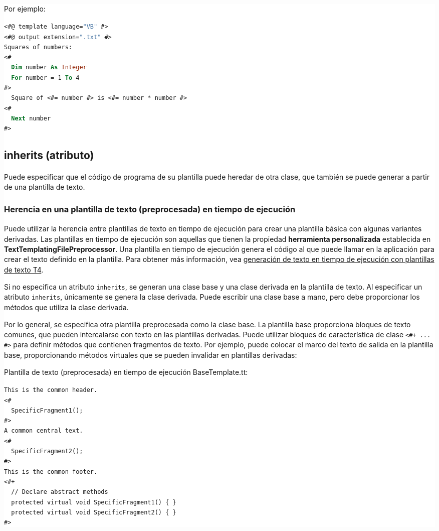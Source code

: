 Por ejemplo:

```vb
<#@ template language="VB" #>
<#@ output extension=".txt" #>
Squares of numbers:
<#
  Dim number As Integer
  For number = 1 To 4
#>
  Square of <#= number #> is <#= number * number #>
<#
  Next number
#>
```

## <a name="inherits-attribute"></a>inherits (atributo)

Puede especificar que el código de programa de su plantilla puede heredar de otra clase, que también se puede generar a partir de una plantilla de texto.

### <a name="inheritance-in-a-run-time-preprocessed-text-template"></a>Herencia en una plantilla de texto (preprocesada) en tiempo de ejecución

Puede utilizar la herencia entre plantillas de texto en tiempo de ejecución para crear una plantilla básica con algunas variantes derivadas. Las plantillas en tiempo de ejecución son aquellas que tienen la propiedad **herramienta personalizada** establecida en **TextTemplatingFilePreprocessor**. Una plantilla en tiempo de ejecución genera el código al que puede llamar en la aplicación para crear el texto definido en la plantilla. Para obtener más información, vea [generación de texto en tiempo de ejecución con plantillas de texto T4](../modeling/run-time-text-generation-with-t4-text-templates.md).

Si no especifica un atributo `inherits`, se generan una clase base y una clase derivada en la plantilla de texto. Al especificar un atributo `inherits`, únicamente se genera la clase derivada. Puede escribir una clase base a mano, pero debe proporcionar los métodos que utiliza la clase derivada.

Por lo general, se especifica otra plantilla preprocesada como la clase base. La plantilla base proporciona bloques de texto comunes, que pueden intercalarse con texto en las plantillas derivadas. Puede utilizar bloques de característica de clase `<#+ ... #>` para definir métodos que contienen fragmentos de texto. Por ejemplo, puede colocar el marco del texto de salida en la plantilla base, proporcionando métodos virtuales que se pueden invalidar en plantillas derivadas:

Plantilla de texto (preprocesada) en tiempo de ejecución BaseTemplate.tt:

```scr
This is the common header.
<#
  SpecificFragment1();
#>
A common central text.
<#
  SpecificFragment2();
#>
This is the common footer.
<#+
  // Declare abstract methods
  protected virtual void SpecificFragment1() { }
  protected virtual void SpecificFragment2() { }
#>
```
